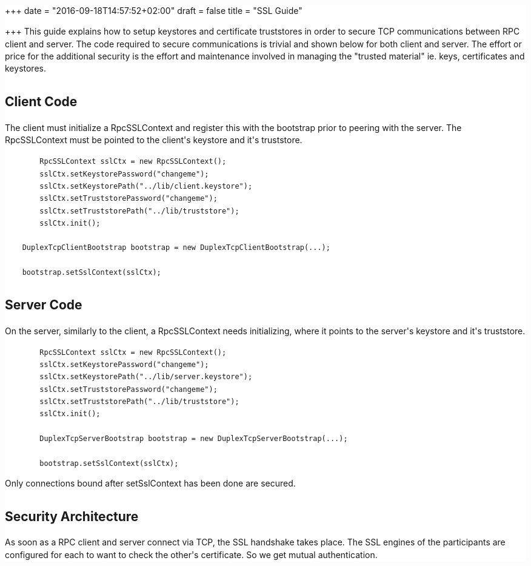 +++
date = "2016-09-18T14:57:52+02:00"
draft = false
title = "SSL Guide"

+++
This guide explains how to setup keystores and certificate truststores in order to secure TCP communications between RPC client and server. The code required to secure communications is trivial and shown below for both client and server. The effort or price for the additional security is the effort and maintenance involved in managing the "trusted material" ie. keys, certificates and keystores.

## Client Code ##

The client must initialize a RpcSSLContext and register this with the bootstrap prior to peering with the server. The RpcSSLContext must be pointed to the client's keystore and it's truststore.
```
    	RpcSSLContext sslCtx = new RpcSSLContext();
    	sslCtx.setKeystorePassword("changeme");
    	sslCtx.setKeystorePath("../lib/client.keystore");
    	sslCtx.setTruststorePassword("changeme");
    	sslCtx.setTruststorePath("../lib/truststore");
    	sslCtx.init();
    	
	DuplexTcpClientBootstrap bootstrap = new DuplexTcpClientBootstrap(...);

	bootstrap.setSslContext(sslCtx);
```

## Server Code ##

On the server, similarly to the client, a RpcSSLContext needs initializing, where it points to the server's keystore and it's truststore.
```
    	RpcSSLContext sslCtx = new RpcSSLContext();
    	sslCtx.setKeystorePassword("changeme");
    	sslCtx.setKeystorePath("../lib/server.keystore");
    	sslCtx.setTruststorePassword("changeme");
    	sslCtx.setTruststorePath("../lib/truststore");
    	sslCtx.init();
    	
        DuplexTcpServerBootstrap bootstrap = new DuplexTcpServerBootstrap(...);
        
        bootstrap.setSslContext(sslCtx);
```

Only connections bound after setSslContext has been done are secured.

## Security Architecture ##

As soon as a RPC client and server connect via TCP, the SSL handshake takes place. The SSL engines  of the participants are configured for each to want to check the other's certificate. So we get mutual authentication.
